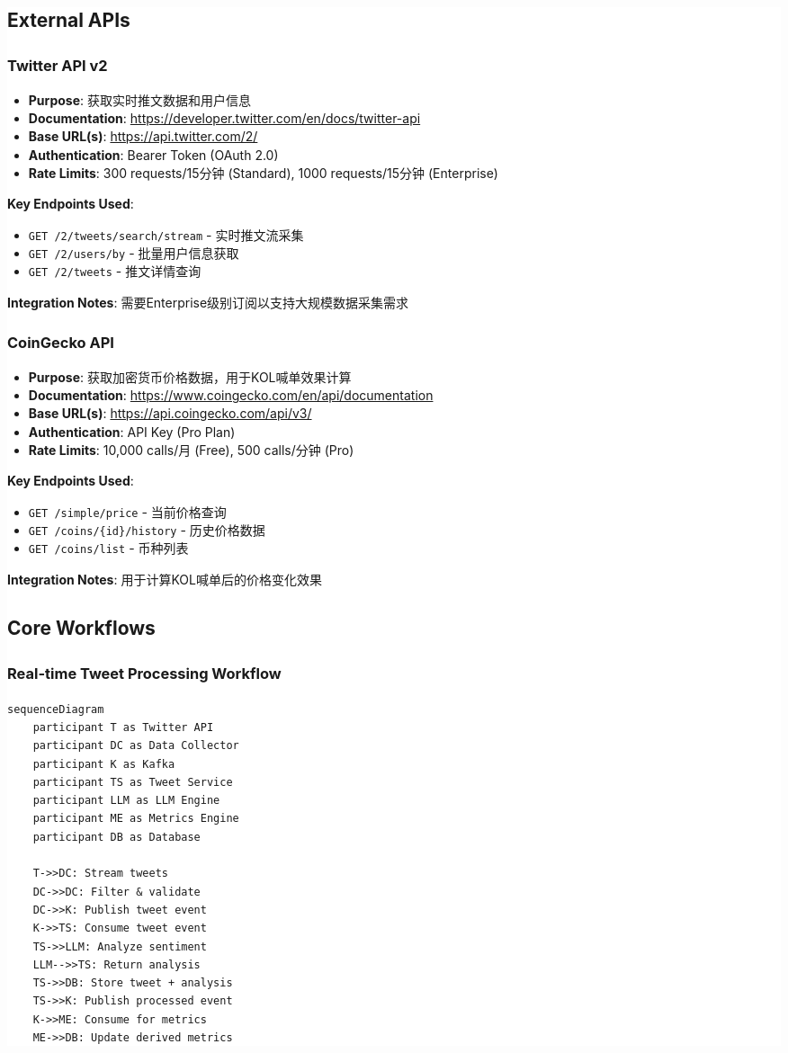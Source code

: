 ## External APIs

### Twitter API v2
- **Purpose**: 获取实时推文数据和用户信息
- **Documentation**: https://developer.twitter.com/en/docs/twitter-api
- **Base URL(s)**: https://api.twitter.com/2/
- **Authentication**: Bearer Token (OAuth 2.0)
- **Rate Limits**: 300 requests/15分钟 (Standard), 1000 requests/15分钟 (Enterprise)

**Key Endpoints Used**:
- `GET /2/tweets/search/stream` - 实时推文流采集
- `GET /2/users/by` - 批量用户信息获取
- `GET /2/tweets` - 推文详情查询

**Integration Notes**: 需要Enterprise级别订阅以支持大规模数据采集需求

### CoinGecko API
- **Purpose**: 获取加密货币价格数据，用于KOL喊单效果计算
- **Documentation**: https://www.coingecko.com/en/api/documentation
- **Base URL(s)**: https://api.coingecko.com/api/v3/
- **Authentication**: API Key (Pro Plan)
- **Rate Limits**: 10,000 calls/月 (Free), 500 calls/分钟 (Pro)

**Key Endpoints Used**:
- `GET /simple/price` - 当前价格查询
- `GET /coins/{id}/history` - 历史价格数据
- `GET /coins/list` - 币种列表

**Integration Notes**: 用于计算KOL喊单后的价格变化效果

## Core Workflows

### Real-time Tweet Processing Workflow

```mermaid
sequenceDiagram
    participant T as Twitter API
    participant DC as Data Collector
    participant K as Kafka
    participant TS as Tweet Service
    participant LLM as LLM Engine
    participant ME as Metrics Engine
    participant DB as Database
    
    T->>DC: Stream tweets
    DC->>DC: Filter & validate
    DC->>K: Publish tweet event
    K->>TS: Consume tweet event
    TS->>LLM: Analyze sentiment
    LLM-->>TS: Return analysis
    TS->>DB: Store tweet + analysis
    TS->>K: Publish processed event
    K->>ME: Consume for metrics
    ME->>DB: Update derived metrics
```
